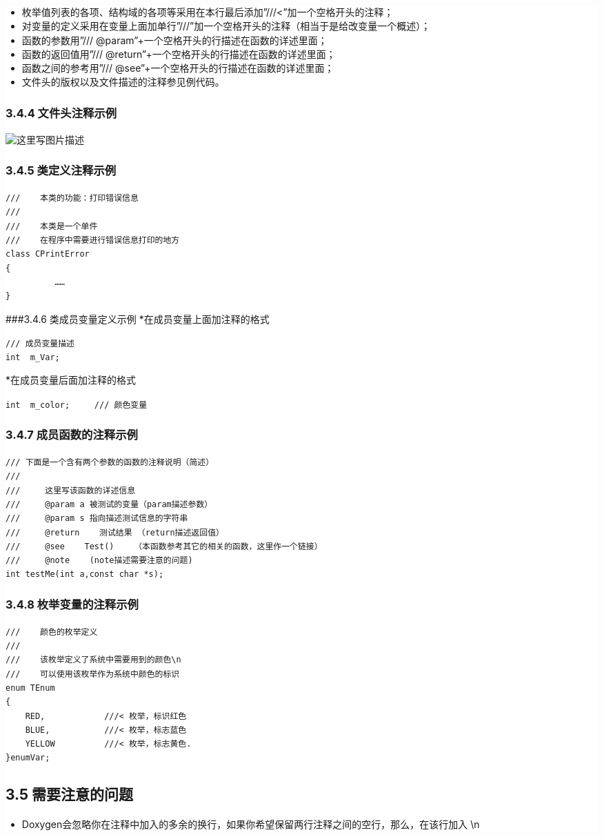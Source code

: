 * 枚举值列表的各项、结构域的各项等采用在本行最后添加”///<”加一个空格开头的注释；
* 对变量的定义采用在变量上面加单行”///”加一个空格开头的注释（相当于是给改变量一个概述）；
* 函数的参数用”/// @param”+一个空格开头的行描述在函数的详述里面；
* 函数的返回值用”/// @return”+一个空格开头的行描述在函数的详述里面；
* 函数之间的参考用”/// @see”+一个空格开头的行描述在函数的详述里面；
* 文件头的版权以及文件描述的注释参见例代码。
### 3.4.4       文件头注释示例
![这里写图片描述](http://img.blog.csdn.net/20170817132958871?watermark/2/text/aHR0cDovL2Jsb2cuY3Nkbi5uZXQvbGlhbzIwMDgxMjI4/font/5a6L5L2T/fontsize/400/fill/I0JBQkFCMA==/dissolve/70/gravity/SouthEast)
### 3.4.5       类定义注释示例
```
///    本类的功能：打印错误信息  
///  
///    本类是一个单件  
///    在程序中需要进行错误信息打印的地方  
class CPrintError  
{  
          ……  
} 
``` 
###3.4.6       类成员变量定义示例
*在成员变量上面加注释的格式
```
/// 成员变量描述  
int  m_Var; 
```
*在成员变量后面加注释的格式
```
int  m_color;     /// 颜色变量    
```
### 3.4.7       成员函数的注释示例
```
/// 下面是一个含有两个参数的函数的注释说明（简述）   
///    
///     这里写该函数的详述信息    
///     @param a 被测试的变量（param描述参数）    
///     @param s 指向描述测试信息的字符串    
///     @return    测试结果 （return描述返回值）   
///     @see    Test()    （本函数参考其它的相关的函数，这里作一个链接）  
///     @note    (note描述需要注意的问题)    
int testMe(int a,const char *s);  
```
### 3.4.8       枚举变量的注释示例
``` 
///    颜色的枚举定义  
///   
///    该枚举定义了系统中需要用到的颜色\n  
///    可以使用该枚举作为系统中颜色的标识  
enum TEnum   
{   
    RED,            ///< 枚举，标识红色       
    BLUE,           ///< 枚举，标志蓝色       
    YELLOW          ///< 枚举，标志黄色.       
}enumVar;  
```   
## 3.5     需要注意的问题
* Doxygen会忽略你在注释中加入的多余的换行，如果你希望保留两行注释之间的空行，那么，在该行加入 \n
 